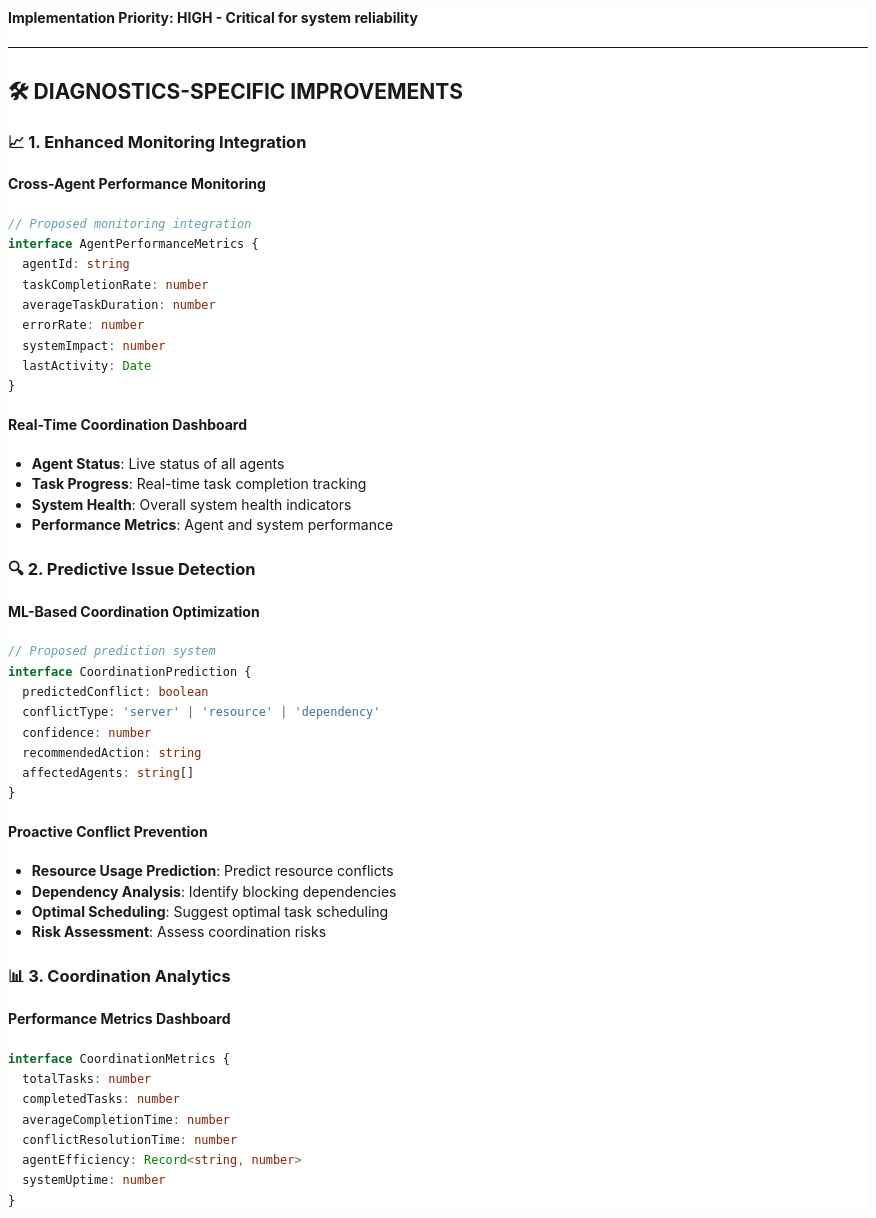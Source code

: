 #### **Implementation Priority**: **HIGH** - Critical for system reliability

---

## 🛠️ **DIAGNOSTICS-SPECIFIC IMPROVEMENTS**

### **📈 1. Enhanced Monitoring Integration**

#### **Cross-Agent Performance Monitoring**
```typescript
// Proposed monitoring integration
interface AgentPerformanceMetrics {
  agentId: string
  taskCompletionRate: number
  averageTaskDuration: number
  errorRate: number
  systemImpact: number
  lastActivity: Date
}
```

#### **Real-Time Coordination Dashboard**
- **Agent Status**: Live status of all agents
- **Task Progress**: Real-time task completion tracking
- **System Health**: Overall system health indicators
- **Performance Metrics**: Agent and system performance

### **🔍 2. Predictive Issue Detection**

#### **ML-Based Coordination Optimization**
```typescript
// Proposed prediction system
interface CoordinationPrediction {
  predictedConflict: boolean
  conflictType: 'server' | 'resource' | 'dependency'
  confidence: number
  recommendedAction: string
  affectedAgents: string[]
}
```

#### **Proactive Conflict Prevention**
- **Resource Usage Prediction**: Predict resource conflicts
- **Dependency Analysis**: Identify blocking dependencies
- **Optimal Scheduling**: Suggest optimal task scheduling
- **Risk Assessment**: Assess coordination risks

### **📊 3. Coordination Analytics**

#### **Performance Metrics Dashboard**
```typescript
interface CoordinationMetrics {
  totalTasks: number
  completedTasks: number
  averageCompletionTime: number
  conflictResolutionTime: number
  agentEfficiency: Record<string, number>
  systemUptime: number
}
```
